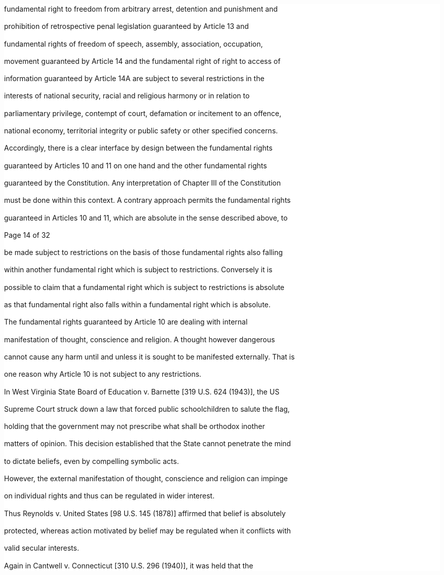 fundamental right to freedom from arbitrary arrest, detention and punishment and

prohibition of retrospective penal legislation guaranteed by Article 13 and

fundamental rights of freedom of speech, assembly, association, occupation,

movement guaranteed by Article 14 and the fundamental right of right to access of

information guaranteed by Article 14A are subject to several restrictions in the

interests of national security, racial and religious harmony or in relation to

parliamentary privilege, contempt of court, defamation or incitement to an offence,

national economy, territorial integrity or public safety or other specified concerns.

Accordingly, there is a clear interface by design between the fundamental rights

guaranteed by Articles 10 and 11 on one hand and the other fundamental rights

guaranteed by the Constitution. Any interpretation of Chapter III of the Constitution

must be done within this context. A contrary approach permits the fundamental rights

guaranteed in Articles 10 and 11, which are absolute in the sense described above, to

Page 14 of 32

be made subject to restrictions on the basis of those fundamental rights also falling

within another fundamental right which is subject to restrictions. Conversely it is

possible to claim that a fundamental right which is subject to restrictions is absolute

as that fundamental right also falls within a fundamental right which is absolute.

The fundamental rights guaranteed by Article 10 are dealing with internal

manifestation of thought, conscience and religion. A thought however dangerous

cannot cause any harm until and unless it is sought to be manifested externally. That is

one reason why Article 10 is not subject to any restrictions.

In West Virginia State Board of Education v. Barnette [319 U.S. 624 (1943)], the US

Supreme Court struck down a law that forced public schoolchildren to salute the flag,

holding that the government may not prescribe what shall be orthodox inother

matters of opinion. This decision established that the State cannot penetrate the mind

to dictate beliefs, even by compelling symbolic acts.

However, the external manifestation of thought, conscience and religion can impinge

on individual rights and thus can be regulated in wider interest.

Thus Reynolds v. United States [98 U.S. 145 (1878)] affirmed that belief is absolutely

protected, whereas action motivated by belief may be regulated when it conflicts with

valid secular interests.

Again in Cantwell v. Connecticut [310 U.S. 296 (1940)], it was held that the
